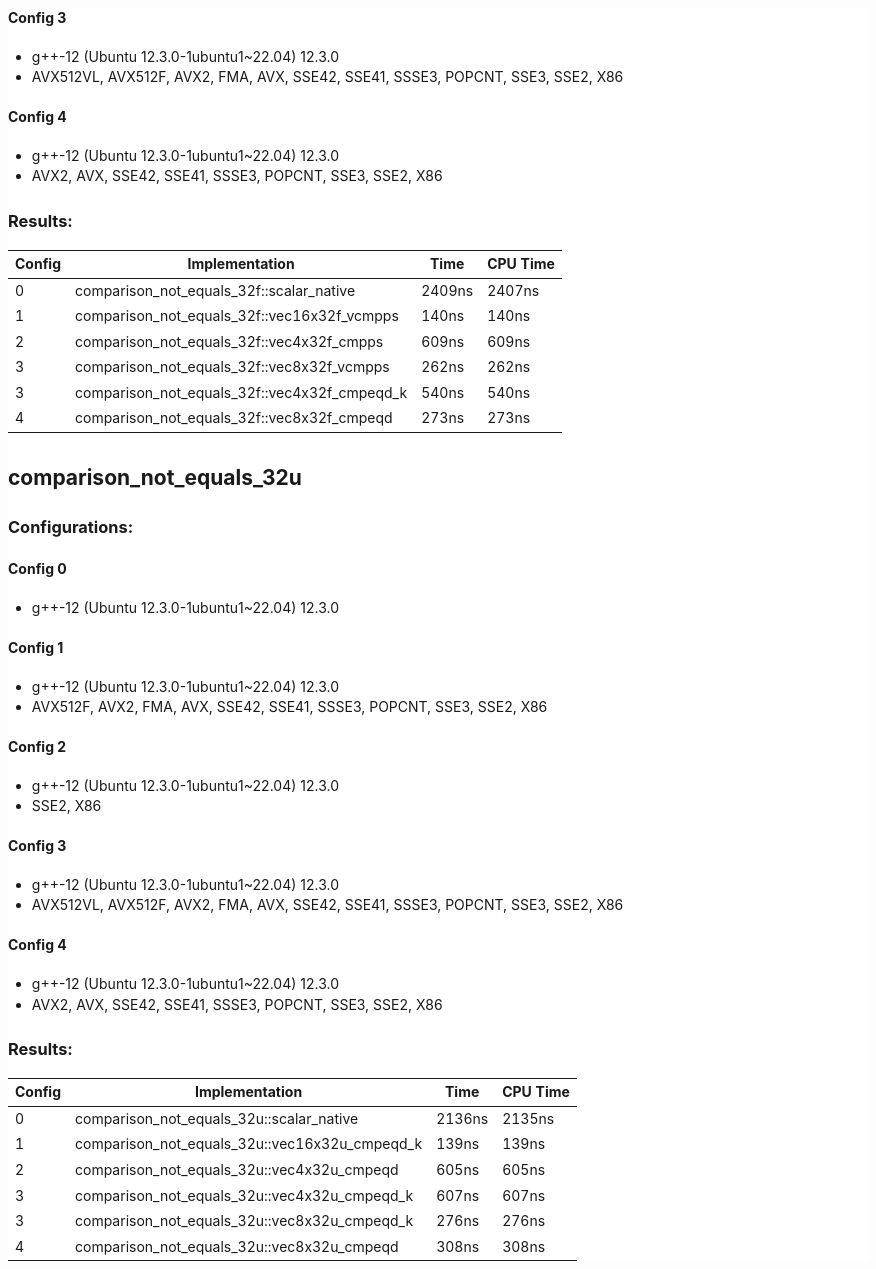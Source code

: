 #### Config 3
* g++-12 (Ubuntu 12.3.0-1ubuntu1~22.04) 12.3.0
* AVX512VL, AVX512F, AVX2, FMA, AVX, SSE42, SSE41, SSSE3, POPCNT, SSE3, SSE2, X86

#### Config 4
* g++-12 (Ubuntu 12.3.0-1ubuntu1~22.04) 12.3.0
* AVX2, AVX, SSE42, SSE41, SSSE3, POPCNT, SSE3, SSE2, X86

### Results:
| Config | Implementation                               | Time   | CPU Time |
| ------ | -------------------------------------------- | ------ | -------- |
| 0      | comparison_not_equals_32f::scalar_native     | 2409ns | 2407ns   |
| 1      | comparison_not_equals_32f::vec16x32f_vcmpps  | 140ns  | 140ns    |
| 2      | comparison_not_equals_32f::vec4x32f_cmpps    | 609ns  | 609ns    |
| 3      | comparison_not_equals_32f::vec8x32f_vcmpps   | 262ns  | 262ns    |
| 3      | comparison_not_equals_32f::vec4x32f_cmpeqd_k | 540ns  | 540ns    |
| 4      | comparison_not_equals_32f::vec8x32f_cmpeqd   | 273ns  | 273ns    |


## comparison_not_equals_32u
### Configurations:
#### Config 0
* g++-12 (Ubuntu 12.3.0-1ubuntu1~22.04) 12.3.0

#### Config 1
* g++-12 (Ubuntu 12.3.0-1ubuntu1~22.04) 12.3.0
* AVX512F, AVX2, FMA, AVX, SSE42, SSE41, SSSE3, POPCNT, SSE3, SSE2, X86

#### Config 2
* g++-12 (Ubuntu 12.3.0-1ubuntu1~22.04) 12.3.0
* SSE2, X86

#### Config 3
* g++-12 (Ubuntu 12.3.0-1ubuntu1~22.04) 12.3.0
* AVX512VL, AVX512F, AVX2, FMA, AVX, SSE42, SSE41, SSSE3, POPCNT, SSE3, SSE2, X86

#### Config 4
* g++-12 (Ubuntu 12.3.0-1ubuntu1~22.04) 12.3.0
* AVX2, AVX, SSE42, SSE41, SSSE3, POPCNT, SSE3, SSE2, X86

### Results:
| Config | Implementation                                | Time   | CPU Time |
| ------ | --------------------------------------------- | ------ | -------- |
| 0      | comparison_not_equals_32u::scalar_native      | 2136ns | 2135ns   |
| 1      | comparison_not_equals_32u::vec16x32u_cmpeqd_k | 139ns  | 139ns    |
| 2      | comparison_not_equals_32u::vec4x32u_cmpeqd    | 605ns  | 605ns    |
| 3      | comparison_not_equals_32u::vec4x32u_cmpeqd_k  | 607ns  | 607ns    |
| 3      | comparison_not_equals_32u::vec8x32u_cmpeqd_k  | 276ns  | 276ns    |
| 4      | comparison_not_equals_32u::vec8x32u_cmpeqd    | 308ns  | 308ns    |
